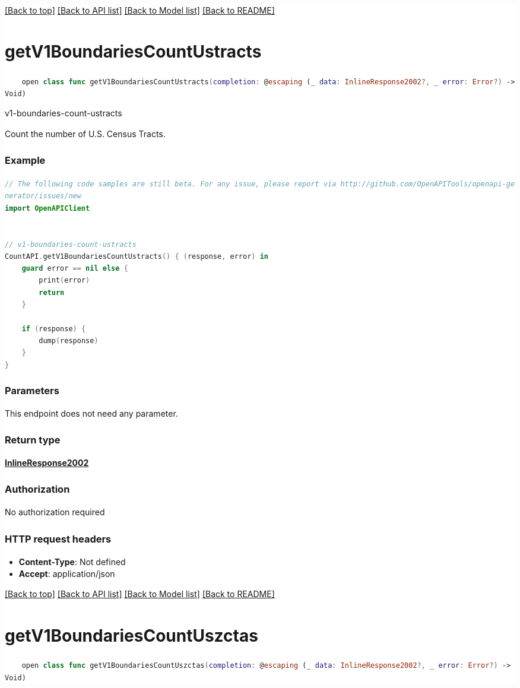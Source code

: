 [[Back to top]](#) [[Back to API list]](../README.md#documentation-for-api-endpoints) [[Back to Model list]](../README.md#documentation-for-models) [[Back to README]](../README.md)

# **getV1BoundariesCountUstracts**
```swift
    open class func getV1BoundariesCountUstracts(completion: @escaping (_ data: InlineResponse2002?, _ error: Error?) -> Void)
```

v1-boundaries-count-ustracts

Count the number of U.S. Census Tracts.

### Example 
```swift
// The following code samples are still beta. For any issue, please report via http://github.com/OpenAPITools/openapi-generator/issues/new
import OpenAPIClient


// v1-boundaries-count-ustracts
CountAPI.getV1BoundariesCountUstracts() { (response, error) in
    guard error == nil else {
        print(error)
        return
    }

    if (response) {
        dump(response)
    }
}
```

### Parameters
This endpoint does not need any parameter.

### Return type

[**InlineResponse2002**](InlineResponse2002.md)

### Authorization

No authorization required

### HTTP request headers

 - **Content-Type**: Not defined
 - **Accept**: application/json

[[Back to top]](#) [[Back to API list]](../README.md#documentation-for-api-endpoints) [[Back to Model list]](../README.md#documentation-for-models) [[Back to README]](../README.md)

# **getV1BoundariesCountUszctas**
```swift
    open class func getV1BoundariesCountUszctas(completion: @escaping (_ data: InlineResponse2002?, _ error: Error?) -> Void)
```
